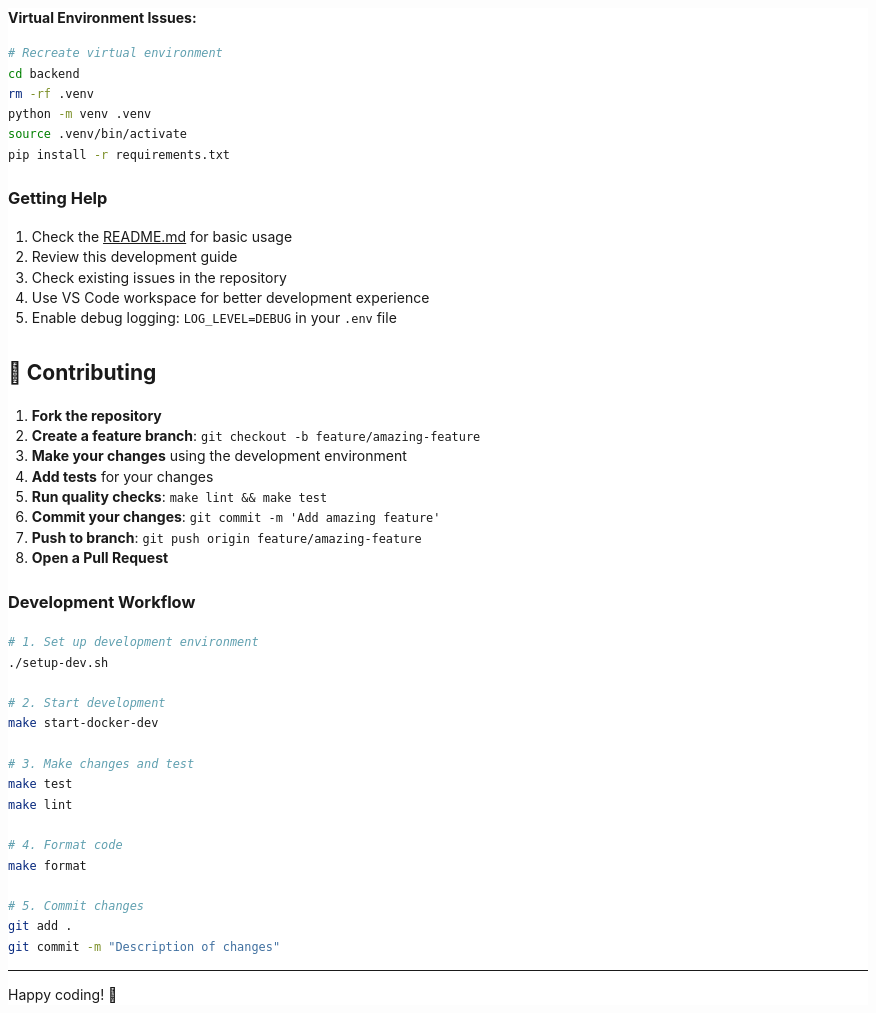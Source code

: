 **Virtual Environment Issues:**
```bash
# Recreate virtual environment
cd backend
rm -rf .venv
python -m venv .venv
source .venv/bin/activate
pip install -r requirements.txt
```

### Getting Help

1. Check the [README.md](README.md) for basic usage
2. Review this development guide
3. Check existing issues in the repository
4. Use VS Code workspace for better development experience
5. Enable debug logging: `LOG_LEVEL=DEBUG` in your `.env` file

## 🤝 Contributing

1. **Fork the repository**
2. **Create a feature branch**: `git checkout -b feature/amazing-feature`
3. **Make your changes** using the development environment
4. **Add tests** for your changes
5. **Run quality checks**: `make lint && make test`
6. **Commit your changes**: `git commit -m 'Add amazing feature'`
7. **Push to branch**: `git push origin feature/amazing-feature`
8. **Open a Pull Request**

### Development Workflow

```bash
# 1. Set up development environment
./setup-dev.sh

# 2. Start development
make start-docker-dev

# 3. Make changes and test
make test
make lint

# 4. Format code
make format

# 5. Commit changes
git add .
git commit -m "Description of changes"
```

---

Happy coding! 🚀